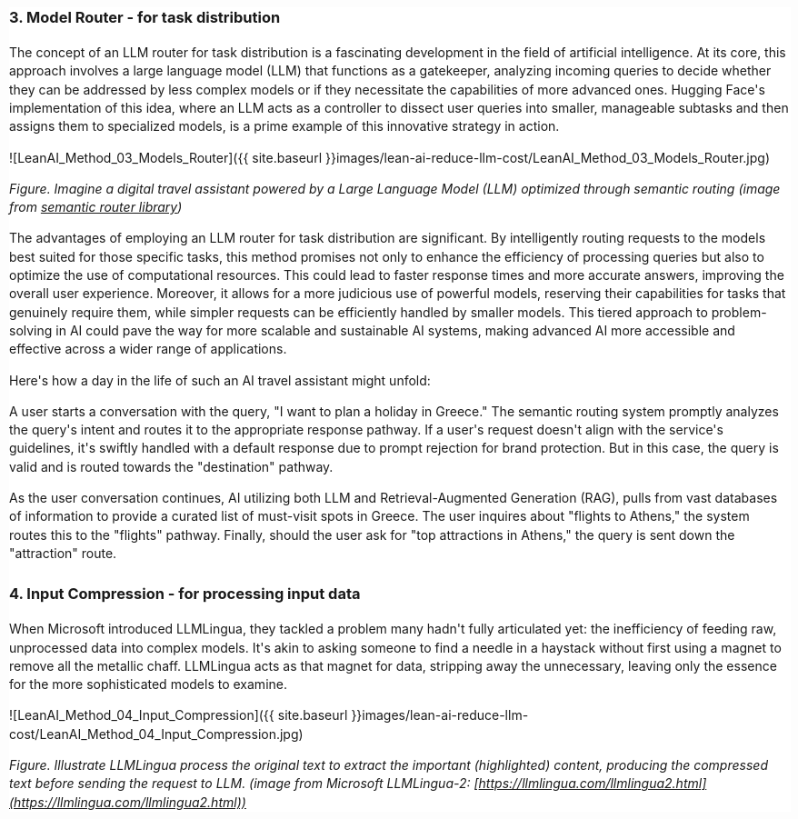 ### 3. Model Router - for task distribution

The concept of an LLM router for task distribution is a fascinating development in the field of artificial intelligence. At its core, this approach involves a large language model (LLM) that functions as a gatekeeper, analyzing incoming queries to decide whether they can be addressed by less complex models or if they necessitate the capabilities of more advanced ones. Hugging Face's implementation of this idea, where an LLM acts as a controller to dissect user queries into smaller, manageable subtasks and then assigns them to specialized models, is a prime example of this innovative strategy in action.

![LeanAI_Method_03_Models_Router]({{ site.baseurl }}images/lean-ai-reduce-llm-cost/LeanAI_Method_03_Models_Router.jpg)

_Figure. Imagine a digital travel assistant powered by a Large Language Model (LLM) optimized through semantic routing (image from [semantic router library](https://github.com/aurelio-labs/semantic-router/tree/main))_

The advantages of employing an LLM router for task distribution are significant. By intelligently routing requests to the models best suited for those specific tasks, this method promises not only to enhance the efficiency of processing queries but also to optimize the use of computational resources. This could lead to faster response times and more accurate answers, improving the overall user experience. Moreover, it allows for a more judicious use of powerful models, reserving their capabilities for tasks that genuinely require them, while simpler requests can be efficiently handled by smaller models. This tiered approach to problem-solving in AI could pave the way for more scalable and sustainable AI systems, making advanced AI more accessible and effective across a wider range of applications.

Here's how a day in the life of such an AI travel assistant might unfold:

A user starts a conversation with the query, "I want to plan a holiday in Greece." The semantic routing system promptly analyzes the query's intent and routes it to the appropriate response pathway. If a user's request doesn't align with the service's guidelines, it's swiftly handled with a default response due to prompt rejection for brand protection. But in this case, the query is valid and is routed towards the "destination" pathway.

As the user conversation continues, AI utilizing both LLM and Retrieval-Augmented Generation (RAG), pulls from vast databases of information to provide a curated list of must-visit spots in Greece.  The user inquires about "flights to Athens," the system routes this to the "flights" pathway. Finally, should the user ask for "top attractions in Athens," the query is sent down the "attraction" route.

### 4. Input Compression - for processing input data

When Microsoft introduced LLMLingua, they tackled a problem many hadn't fully articulated yet: the inefficiency of feeding raw, unprocessed data into complex models. It's akin to asking someone to find a needle in a haystack without first using a magnet to remove all the metallic chaff. LLMLingua acts as that magnet for data, stripping away the unnecessary, leaving only the essence for the more sophisticated models to examine.

![LeanAI_Method_04_Input_Compression]({{ site.baseurl }}images/lean-ai-reduce-llm-cost/LeanAI_Method_04_Input_Compression.jpg)

_Figure. Illustrate LLMLingua process the original text to extract the important (highlighted) content, producing the compressed text before sending the request to LLM. (image from Microsoft LLMLingua-2: [https://llmlingua.com/llmlingua2.html](https://llmlingua.com/llmlingua2.html))_
